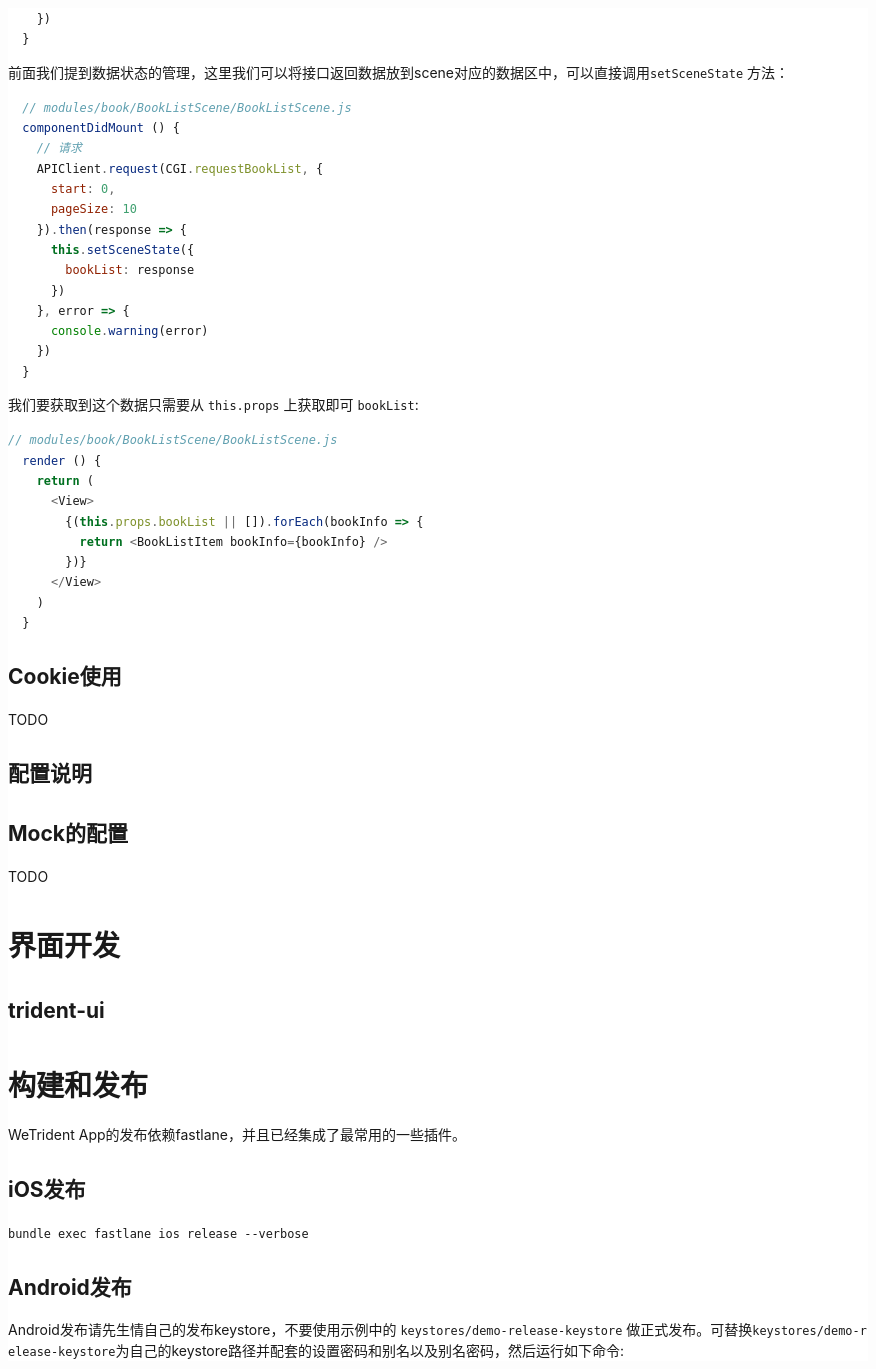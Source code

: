 ``` js
    })
  }
```

前面我们提到数据状态的管理，这里我们可以将接口返回数据放到scene对应的数据区中，可以直接调用`setSceneState` 方法： 
``` js
  // modules/book/BookListScene/BookListScene.js
  componentDidMount () {
    // 请求
    APIClient.request(CGI.requestBookList, {
      start: 0,
      pageSize: 10
    }).then(response => {
      this.setSceneState({
        bookList: response
      })
    }, error => {
      console.warning(error)
    })
  }
```

我们要获取到这个数据只需要从 `this.props` 上获取即可 `bookList`: 

``` js
// modules/book/BookListScene/BookListScene.js
  render () {
    return (
      <View>
        {(this.props.bookList || []).forEach(bookInfo => {
          return <BookListItem bookInfo={bookInfo} />
        })}
      </View>
    )
  }
```

## Cookie使用
TODO 

## 配置说明
## Mock的配置
TODO 

# 界面开发 
## trident-ui


# 构建和发布
WeTrident App的发布依赖fastlane，并且已经集成了最常用的一些插件。
## iOS发布
``` shell 
bundle exec fastlane ios release --verbose
```
## Android发布
Android发布请先生情自己的发布keystore，不要使用示例中的 `keystores/demo-release-keystore` 做正式发布。可替换`keystores/demo-release-keystore`为自己的keystore路径并配套的设置密码和别名以及别名密码，然后运行如下命令: 
``` shell
```